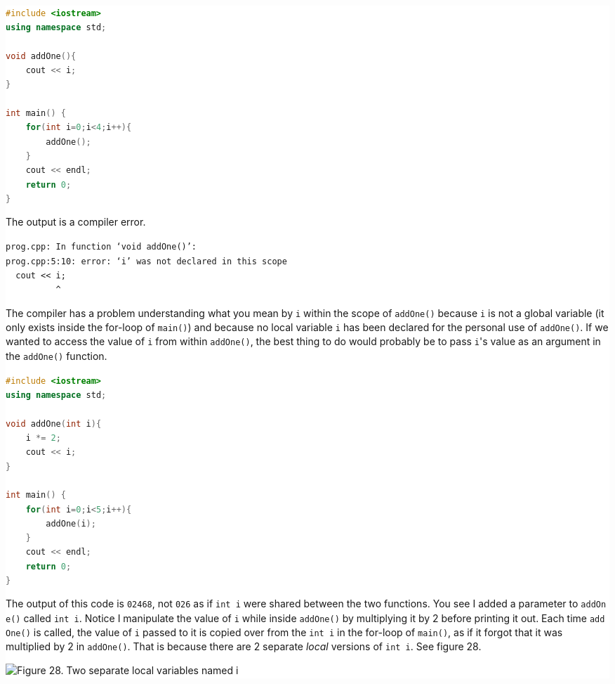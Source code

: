 ```cpp
#include <iostream>
using namespace std;

void addOne(){
	cout << i;
}

int main() {
	for(int i=0;i<4;i++){
		addOne();
	}
	cout << endl;
	return 0;
}
```

The output is a compiler error.

```
prog.cpp: In function ‘void addOne()’:
prog.cpp:5:10: error: ‘i’ was not declared in this scope
  cout << i;
          ^
```

The compiler has a problem understanding what you mean by `i` within the scope of `addOne()` because `i` is not a global variable (it only exists inside the for-loop of `main()`) and because no local variable `i` has been declared for the personal use of `addOne()`. If we wanted to access the value of `i` from within `addOne()`, the best thing to do would probably be to pass `i`'s value as an argument in the `addOne()` function.

```cpp
#include <iostream>
using namespace std;

void addOne(int i){
	i *= 2;
	cout << i;
}

int main() {
	for(int i=0;i<5;i++){
		addOne(i);
	}
	cout << endl;
	return 0;
}
```

The output of this code is `02468`, not `026` as if `int i` were shared between the two functions. You see I added a parameter to `addOne()` called `int i`. Notice I manipulate the value of `i` while inside `addOne()` by multiplying it by 2 before printing it out. Each time `addOne()` is called, the value of `i` passed to it is copied over from the `int i` in the for-loop of `main()`, as if it forgot that it was multiplied by 2 in `addOne()`. That is because there are 2 separate *local* versions of `int i`. See figure 28.

![Figure 28. Two separate local variables named i](images/both-named-i.png "Figure 28. Two separate local variables named i")



